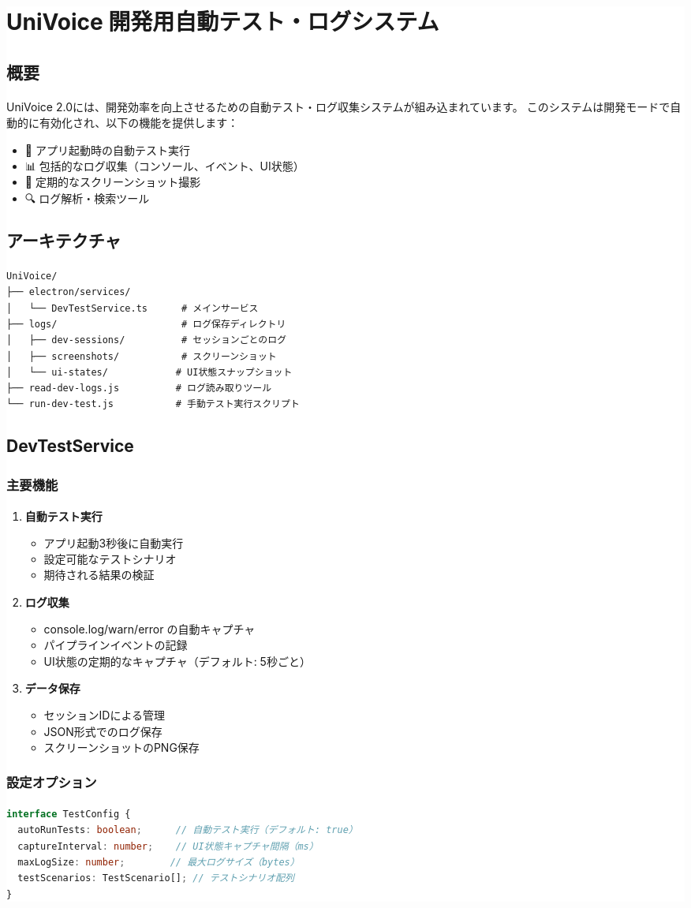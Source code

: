 # UniVoice 開発用自動テスト・ログシステム

## 概要

UniVoice 2.0には、開発効率を向上させるための自動テスト・ログ収集システムが組み込まれています。
このシステムは開発モードで自動的に有効化され、以下の機能を提供します：

- 🚀 アプリ起動時の自動テスト実行
- 📊 包括的なログ収集（コンソール、イベント、UI状態）
- 📸 定期的なスクリーンショット撮影
- 🔍 ログ解析・検索ツール

## アーキテクチャ

```
UniVoice/
├── electron/services/
│   └── DevTestService.ts      # メインサービス
├── logs/                      # ログ保存ディレクトリ
│   ├── dev-sessions/          # セッションごとのログ
│   ├── screenshots/           # スクリーンショット
│   └── ui-states/            # UI状態スナップショット
├── read-dev-logs.js          # ログ読み取りツール
└── run-dev-test.js           # 手動テスト実行スクリプト
```

## DevTestService

### 主要機能

1. **自動テスト実行**
   - アプリ起動3秒後に自動実行
   - 設定可能なテストシナリオ
   - 期待される結果の検証

2. **ログ収集**
   - console.log/warn/error の自動キャプチャ
   - パイプラインイベントの記録
   - UI状態の定期的なキャプチャ（デフォルト: 5秒ごと）

3. **データ保存**
   - セッションIDによる管理
   - JSON形式でのログ保存
   - スクリーンショットのPNG保存

### 設定オプション

```typescript
interface TestConfig {
  autoRunTests: boolean;      // 自動テスト実行（デフォルト: true）
  captureInterval: number;    // UI状態キャプチャ間隔（ms）
  maxLogSize: number;        // 最大ログサイズ（bytes）
  testScenarios: TestScenario[]; // テストシナリオ配列
}
```
